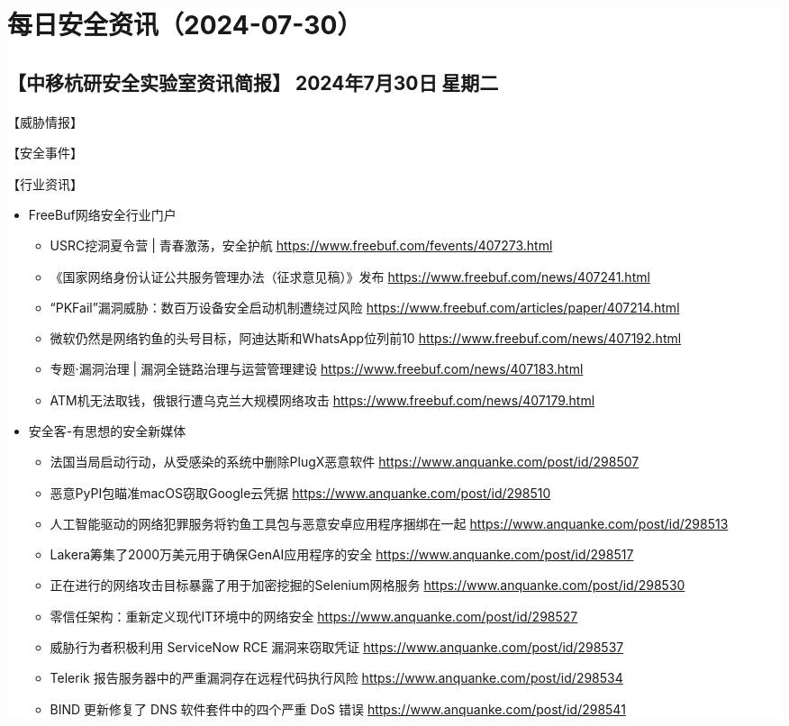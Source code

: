 # 每日安全资讯（2024-07-30）

【中移杭研安全实验室资讯简报】
2024年7月30日 星期二
---------------------------
【威胁情报】

【安全事件】

【行业资讯】

- FreeBuf网络安全行业门户
  - USRC挖洞夏令营 | 青春激荡，安全护航
https://www.freebuf.com/fevents/407273.html

  - 《国家网络身份认证公共服务管理办法（征求意见稿）》发布
https://www.freebuf.com/news/407241.html

  - “PKFail”漏洞威胁：数百万设备安全启动机制遭绕过风险
https://www.freebuf.com/articles/paper/407214.html

  - 微软仍然是网络钓鱼的头号目标，阿迪达斯和WhatsApp位列前10
https://www.freebuf.com/news/407192.html

  - 专题·漏洞治理 | 漏洞全链路治理与运营管理建设
https://www.freebuf.com/news/407183.html

  - ATM机无法取钱，俄银行遭乌克兰大规模网络攻击
https://www.freebuf.com/news/407179.html

- 安全客-有思想的安全新媒体
  - 法国当局启动行动，从受感染的系统中删除PlugX恶意软件
https://www.anquanke.com/post/id/298507

  - 恶意PyPI包瞄准macOS窃取Google云凭据
https://www.anquanke.com/post/id/298510

  - 人工智能驱动的网络犯罪服务将钓鱼工具包与恶意安卓应用程序捆绑在一起
https://www.anquanke.com/post/id/298513

  - Lakera筹集了2000万美元用于确保GenAI应用程序的安全
https://www.anquanke.com/post/id/298517

  - 正在进行的网络攻击目标暴露了用于加密挖掘的Selenium网格服务
https://www.anquanke.com/post/id/298530

  - 零信任架构：重新定义现代IT环境中的网络安全
https://www.anquanke.com/post/id/298527

  - 威胁行为者积极利用 ServiceNow RCE 漏洞来窃取凭证
https://www.anquanke.com/post/id/298537

  - Telerik 报告服务器中的严重漏洞存在远程代码执行风险
https://www.anquanke.com/post/id/298534

  - BIND 更新修复了 DNS 软件套件中的四个严重 DoS 错误
https://www.anquanke.com/post/id/298541
